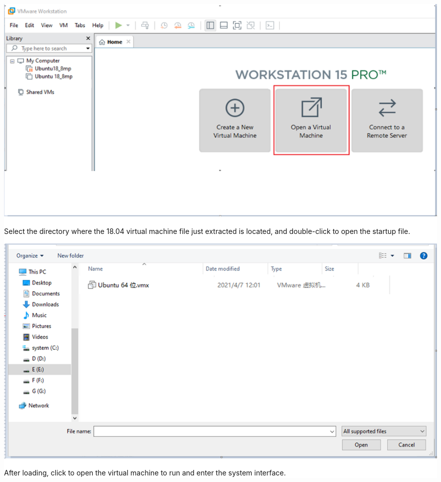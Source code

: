 ![Image](./images/OKA40i-C_OKT3-C_Linux5_10_149_User_Compilation_Manual/1718955861467_c0ae5534_31d1_4031_a118_b4d288854395.png)

Select the directory where the 18.04 virtual machine file just extracted is located, and double-click to open the startup file.

![Image](./images/OKA40i-C_OKT3-C_Linux5_10_149_User_Compilation_Manual/1718955861677_43f42161_940a_4833_abf0_5358e0a7fa01.png)

After loading, click to open the virtual machine to run and enter the system interface.
